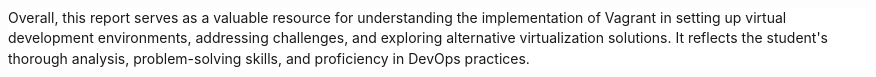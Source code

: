Overall, this report serves as a valuable resource for understanding the implementation of Vagrant in setting up virtual
development environments, addressing challenges, and exploring alternative virtualization solutions. It reflects the
student's thorough analysis, problem-solving skills, and proficiency in DevOps practices.